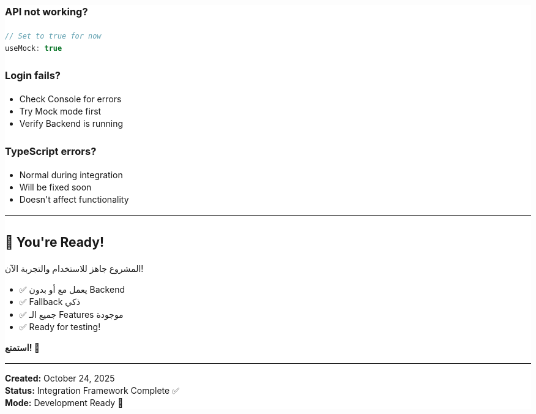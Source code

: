 ### **API not working?**
```typescript
// Set to true for now
useMock: true
```

### **Login fails?**
- Check Console for errors
- Try Mock mode first
- Verify Backend is running

### **TypeScript errors?**
- Normal during integration
- Will be fixed soon
- Doesn't affect functionality

---

## 🎉 You're Ready!

المشروع جاهز للاستخدام والتجربة الآن!

- ✅ يعمل مع أو بدون Backend
- ✅ Fallback ذكي
- ✅ جميع الـ Features موجودة
- ✅ Ready for testing!

**استمتع! 🚀**

---

**Created:** October 24, 2025  
**Status:** Integration Framework Complete ✅  
**Mode:** Development Ready 🎯
